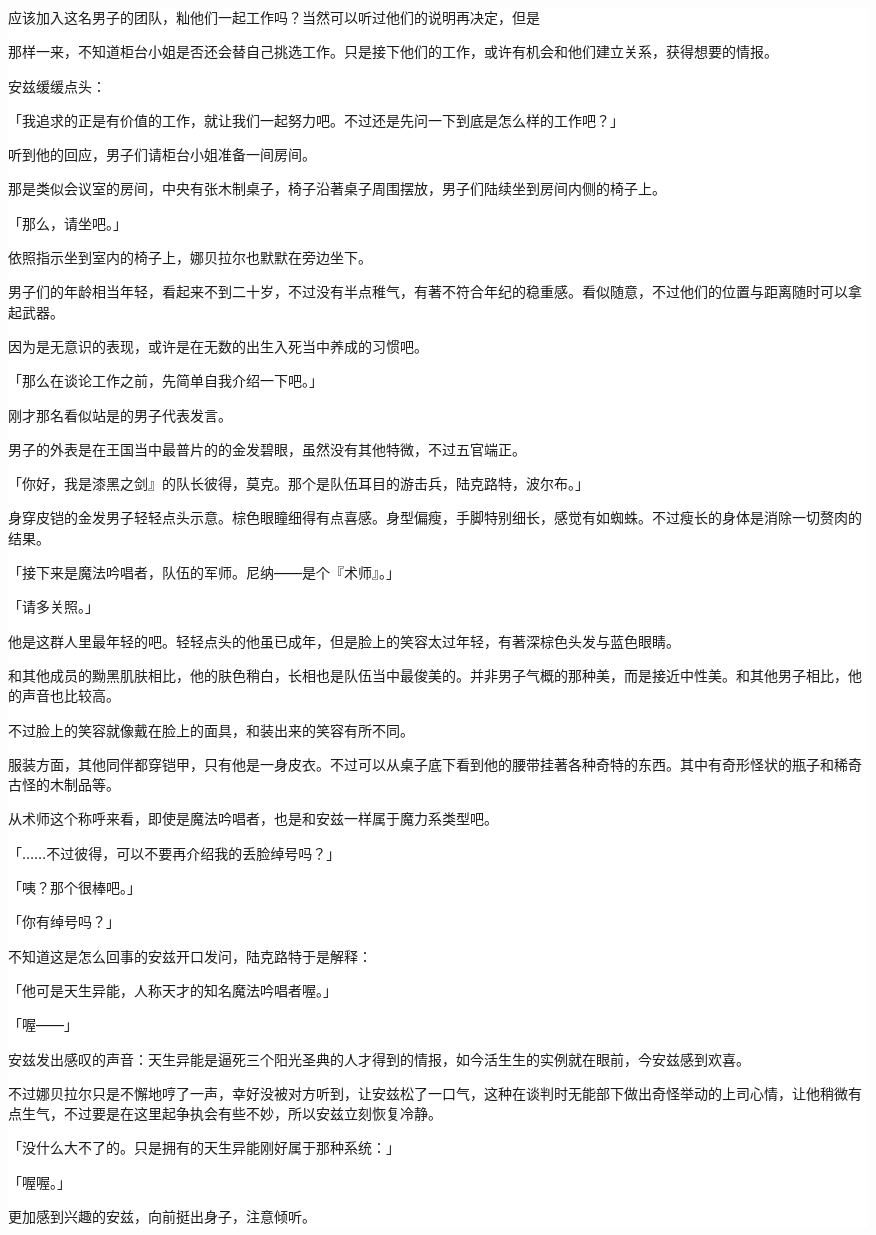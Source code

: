 应该加入这名男子的团队，籼他们一起工作吗？当然可以听过他们的说明再决定，但是

那样一来，不知道柜台小姐是否还会替自己挑选工作。只是接下他们的工作，或许有机会和他们建立关系，获得想要的情报。

安兹缓缓点头：

「我追求的正是有价值的工作，就让我们一起努力吧。不过还是先问一下到底是怎么样的工作吧？」

听到他的回应，男子们请柜台小姐准备一间房间。

那是类似会议室的房间，中央有张木制桌子，椅子沿著桌子周围摆放，男子们陆续坐到房间内侧的椅子上。

「那么，请坐吧。」

依照指示坐到室内的椅子上，娜贝拉尔也默默在旁边坐下。

男子们的年龄相当年轻，看起来不到二十岁，不过没有半点稚气，有著不符合年纪的稳重感。看似随意，不过他们的位置与距离随时可以拿起武器。

因为是无意识的表现，或许是在无数的出生入死当中养成的习惯吧。

「那么在谈论工作之前，先简单自我介绍一下吧。」

刚才那名看似站是的男子代表发言。

男子的外表是在王国当中最普片的的金发碧眼，虽然没有其他特微，不过五官端正。

「你好，我是漆黑之剑』的队长彼得，莫克。那个是队伍耳目的游击兵，陆克路特，波尔布。」

身穿皮铠的金发男子轻轻点头示意。棕色眼瞳细得有点喜感。身型偏瘦，手脚特别细长，感觉有如蜘蛛。不过瘦长的身体是消除一切赘肉的结果。

「接下来是魔法吟唱者，队伍的军师。尼纳——是个『术师』。」

「请多关照。」

他是这群人里最年轻的吧。轻轻点头的他虽已成年，但是脸上的笑容太过年轻，有著深棕色头发与蓝色眼睛。

和其他成员的黝黑肌肤相比，他的肤色稍白，长相也是队伍当中最俊美的。并非男子气概的那种美，而是接近中性美。和其他男子相比，他的声音也比较高。

不过脸上的笑容就像戴在脸上的面具，和装出来的笑容有所不同。

服装方面，其他同伴都穿铠甲，只有他是一身皮衣。不过可以从桌子底下看到他的腰带挂著各种奇特的东西。其中有奇形怪状的瓶子和稀奇古怪的木制品等。

从术师这个称呼来看，即使是魔法吟唱者，也是和安兹一样属于魔力系类型吧。

「……不过彼得，可以不要再介绍我的丢脸绰号吗？」

「咦？那个很棒吧。」

「你有绰号吗？」

不知道这是怎么回事的安兹开口发问，陆克路特于是解释：

「他可是天生异能，人称天才的知名魔法吟唱者喔。」

「喔——」

安兹发出感叹的声音：天生异能是逼死三个阳光圣典的人才得到的情报，如今活生生的实例就在眼前，今安兹感到欢喜。

不过娜贝拉尔只是不懈地哼了一声，幸好没被对方听到，让安兹松了一口气，这种在谈判时无能部下做出奇怪举动的上司心情，让他稍微有点生气，不过要是在这里起争执会有些不妙，所以安兹立刻恢复冷静。

「没什么大不了的。只是拥有的天生异能刚好属于那种系统：」

「喔喔。」

更加感到兴趣的安兹，向前挺出身子，注意倾听。
